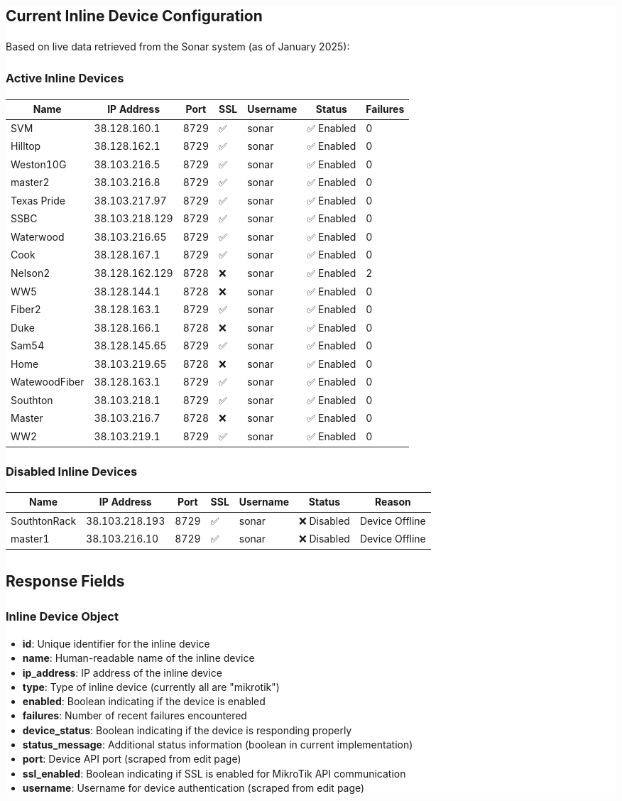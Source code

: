 ## Current Inline Device Configuration

Based on live data retrieved from the Sonar system (as of January 2025):

### Active Inline Devices

| Name | IP Address | Port | SSL | Username | Status | Failures |
|------|------------|------|-----|----------|--------|----------|
| SVM | 38.128.160.1 | 8729 | ✅ | sonar | ✅ Enabled | 0 |
| Hilltop | 38.128.162.1 | 8729 | ✅ | sonar | ✅ Enabled | 0 |
| Weston10G | 38.103.216.5 | 8729 | ✅ | sonar | ✅ Enabled | 0 |
| master2 | 38.103.216.8 | 8729 | ✅ | sonar | ✅ Enabled | 0 |
| Texas Pride | 38.103.217.97 | 8729 | ✅ | sonar | ✅ Enabled | 0 |
| SSBC | 38.103.218.129 | 8729 | ✅ | sonar | ✅ Enabled | 0 |
| Waterwood | 38.103.216.65 | 8729 | ✅ | sonar | ✅ Enabled | 0 |
| Cook | 38.128.167.1 | 8729 | ✅ | sonar | ✅ Enabled | 0 |
| Nelson2 | 38.128.162.129 | 8728 | ❌ | sonar | ✅ Enabled | 2 |
| WW5 | 38.128.144.1 | 8728 | ❌ | sonar | ✅ Enabled | 0 |
| Fiber2 | 38.128.163.1 | 8729 | ✅ | sonar | ✅ Enabled | 0 |
| Duke | 38.128.166.1 | 8728 | ❌ | sonar | ✅ Enabled | 0 |
| Sam54 | 38.128.145.65 | 8729 | ✅ | sonar | ✅ Enabled | 0 |
| Home | 38.103.219.65 | 8728 | ❌ | sonar | ✅ Enabled | 0 |
| WatewoodFiber | 38.128.163.1 | 8729 | ✅ | sonar | ✅ Enabled | 0 |
| Southton | 38.103.218.1 | 8729 | ✅ | sonar | ✅ Enabled | 0 |
| Master | 38.103.216.7 | 8728 | ❌ | sonar | ✅ Enabled | 0 |
| WW2 | 38.103.219.1 | 8729 | ✅ | sonar | ✅ Enabled | 0 |

### Disabled Inline Devices

| Name | IP Address | Port | SSL | Username | Status | Reason |
|------|------------|------|-----|----------|--------|--------|
| SouthtonRack | 38.103.218.193 | 8729 | ✅ | sonar | ❌ Disabled | Device Offline |
| master1 | 38.103.216.10 | 8729 | ✅ | sonar | ❌ Disabled | Device Offline |

## Response Fields

### Inline Device Object
- **id**: Unique identifier for the inline device
- **name**: Human-readable name of the inline device
- **ip_address**: IP address of the inline device
- **type**: Type of inline device (currently all are "mikrotik")
- **enabled**: Boolean indicating if the device is enabled
- **failures**: Number of recent failures encountered
- **device_status**: Boolean indicating if the device is responding properly
- **status_message**: Additional status information (boolean in current implementation)
- **port**: Device API port (scraped from edit page)
- **ssl_enabled**: Boolean indicating if SSL is enabled for MikroTik API communication
- **username**: Username for device authentication (scraped from edit page)
